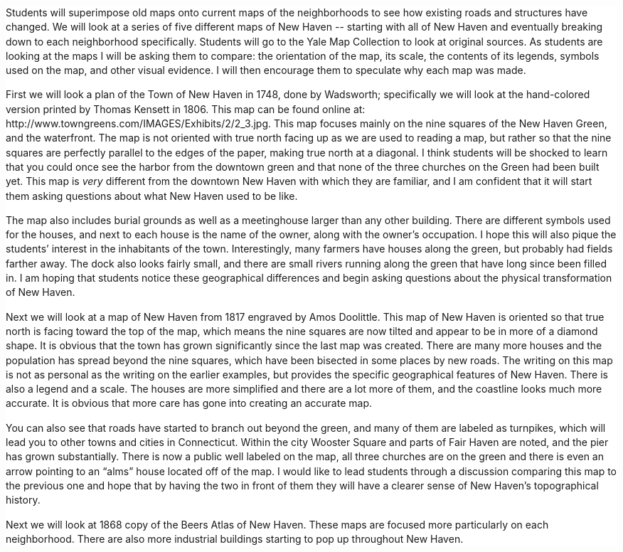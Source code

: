   Students will superimpose old maps onto current maps of the neighborhoods to see how existing roads and structures have changed. We will look at a series of five different maps of New Haven -- starting with all of New Haven and eventually breaking down to each neighborhood specifically. Students will go to the Yale Map Collection to look at original sources. As students are looking at the maps I will be asking them to compare: the orientation of the map, its scale, the contents of its legends, symbols used on the map, and other visual evidence.  I will then encourage them to speculate why each map was made.
 </p>
<p>
  First we will look a plan of the Town of New Haven in 1748, done by Wadsworth; specifically we will look at the hand-colored version printed by Thomas Kensett in 1806. This map can be found online at: http://www.towngreens.com/IMAGES/Exhibits/2/2_3.jpg. This map focuses mainly on the nine squares of the New Haven Green, and the waterfront. The map is not oriented with true north facing up as we are used to reading a map, but rather so that the nine squares are perfectly parallel to the edges of the paper, making true north at a diagonal. I think students will be shocked to learn that you could once see the harbor from the downtown green and that none of the three churches on the Green had been built yet. This map is
  <i>
   very
  </i>
  different from the downtown New Haven with which they are familiar, and I am confident that it will start them asking questions about what New Haven used to be like.
 </p>
<p>
  The map also includes burial grounds as well as a meetinghouse larger than any other building. There are different symbols used for the houses, and next to each house is the name of the owner, along with the owner’s occupation. I hope this will also pique the students’ interest in the inhabitants of the town. Interestingly, many farmers have houses along the green, but probably had fields farther away. The dock also looks fairly small, and there are small rivers running along the green that have long since been filled in. I am hoping that students notice these geographical differences and begin asking questions about the physical transformation of New Haven.
 </p>
<p>
  Next we will look at a map of New Haven from 1817 engraved by Amos Doolittle. This map of New Haven is oriented so that true north is facing toward the top of the map, which means the nine squares are now tilted and appear to be in more of a diamond shape. It is obvious that the town has grown significantly since the last map was created.  There are many more houses and the population has spread beyond the nine squares, which have been bisected in some places by new roads. The writing on this map is not as personal as the writing on the earlier examples, but provides the specific geographical features of New Haven. There is also a legend and a scale. The houses are more simplified and there are a lot more of them, and the coastline looks much more accurate. It is obvious that more care has gone into creating an accurate map.
 </p>
<p>
  You can also see that roads have started to branch out beyond the green, and many of them are labeled as turnpikes, which will lead you to other towns and cities in Connecticut. Within the city Wooster Square and parts of Fair Haven are noted, and the pier has grown substantially.  There is now a public well labeled on the map, all three churches are on the green and there is even an arrow pointing to an “alms” house located off of the map. I would like to lead students through a discussion comparing this map to the previous one and hope that by having the two in front of them they will have a clearer sense of New Haven’s topographical history.
 </p>
<p>
  Next we will look at 1868 copy of the Beers Atlas of New Haven. These maps are focused more particularly on each neighborhood. There are also more industrial buildings starting to pop up throughout New Haven.
 </p>
<p>